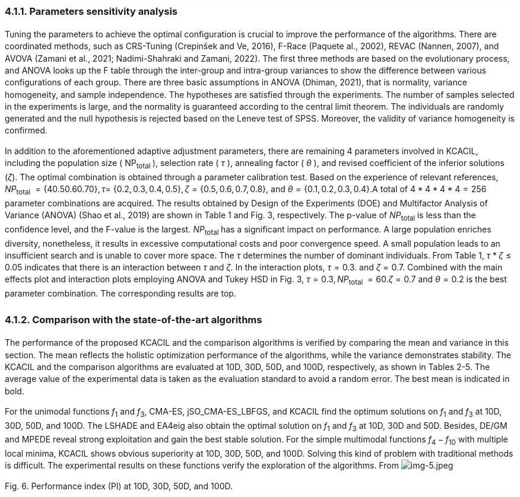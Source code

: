### 4.1.1. Parameters sensitivity analysis

Tuning the parameters to achieve the optimal configuration is crucial to improve the performance of the algorithms. There are coordinated methods, such as CRS-Tuning (Crepinšek and Ve, 2016), F-Race (Paquete al., 2002), REVAC (Nannen, 2007), and AVOVA (Zamani et al., 2021; Nadimi-Shahraki and Zamani, 2022). The first three methods are based on the evolutionary process, and ANOVA looks up the F table through the inter-group and intra-group variances to show the difference between various configurations of each group. There are three basic assumptions in ANOVA (Dhiman, 2021), that is normality, variance homogeneity, and sample independence. The hypotheses are satisfied through the experiments. The number of samples selected in the experiments is large, and the normality is guaranteed according to the central limit theorem. The individuals are randomly generated and the null hypothesis is rejected based on the Leneve test of SPSS. Moreover, the validity of variance homogeneity is confirmed.

In addition to the aforementioned adaptive adjustment parameters, there are remaining 4 parameters involved in KCACIL, including the population size ( $\mathrm{NP}_{\text {total }}$ ), selection rate ( $\tau$ ), annealing factor ( $\theta$ ), and revised coefficient of the inferior solutions $(\zeta)$. The optimal combination is obtained through a parameter calibration test. Based on the experience of relevant references, $N P_{\text {total }}=\{40.50 .60 .70\}, \tau=$ $\{0.2,0.3,0.4,0.5\}, \zeta=\{0.5,0.6,0.7,0.8\}$, and $\theta=\{0.1,0.2,0.3,0.4\} . \mathrm{A}$ total of $4 * 4 * 4 * 4=256$ parameter combinations are acquired. The results obtained by Design of the Experiments (DOE) and Multifactor Analysis of Variance (ANOVA) (Shao et al., 2019) are shown in Table 1 and Fig. 3, respectively. The p-value of $N P_{\text {total }}$ is less than the confidence level, and the F-value is the largest. $N P_{\text {total }}$ has a significant impact on
performance. A large population enriches diversity, nonetheless, it results in excessive computational costs and poor convergence speed. A small population leads to an insufficient search and is unable to cover more space. The $\tau$ determines the number of dominant individuals. From Table 1, $\tau * \zeta \leq 0.05$ indicates that there is an interaction between $\tau$ and $\zeta$. In the interaction plots, $\tau=0.3$. and $\zeta=0.7$. Combined with the main effects plot and interaction plots employing ANOVA and Tukey HSD in Fig. 3, $\tau=0.3, N P_{\text {total }}=60 . \zeta=0.7$ and $\theta=0.2$ is the best parameter combination. The corresponding results are top.

### 4.1.2. Comparison with the state-of-the-art algorithms

The performance of the proposed KCACIL and the comparison algorithms is verified by comparing the mean and variance in this section. The mean reflects the holistic optimization performance of the algorithms, while the variance demonstrates stability. The KCACIL and the comparison algorithms are evaluated at 10D, 30D, 50D, and 100D, respectively, as shown in Tables 2-5. The average value of the experimental data is taken as the evaluation standard to avoid a random error. The best mean is indicated in bold.

For the unimodal functions $f_{1}$ and $f_{3}$, CMA-ES, jSO_CMA-ES_LBFGS, and KCACIL find the optimum solutions on $f_{1}$ and $f_{3}$ at 10D, 30D, 50D, and 100D. The LSHADE and EA4eig also obtain the optimal solution on $f_{1}$ and $f_{3}$ at 10D, 30D and 50D. Besides, DE/GM and MPEDE reveal strong exploitation and gain the best stable solution. For the simple multimodal functions $f_{4}-f_{10}$ with multiple local minima, KCACIL shows obvious superiority at 10D, 30D, 50D, and 100D. Solving this kind of problem with traditional methods is difficult. The experimental results on these functions verify the exploration of the algorithms. From
![img-5.jpeg](img-5.jpeg)

Fig. 6. Performance index (PI) at 10D, 30D, 50D, and 100D.

